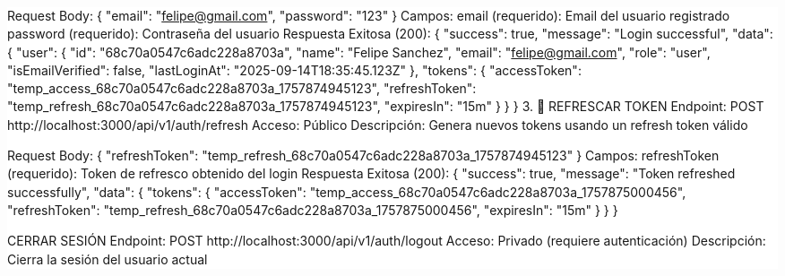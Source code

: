 Request Body:
{
  "email": "felipe@gmail.com",
  "password": "123"
}
Campos:
email (requerido): Email del usuario registrado
password (requerido): Contraseña del usuario
Respuesta Exitosa (200):
{
  "success": true,
  "message": "Login successful",
  "data": {
    "user": {
      "id": "68c70a0547c6adc228a8703a",
      "name": "Felipe Sanchez",
      "email": "felipe@gmail.com",
      "role": "user",
      "isEmailVerified": false,
      "lastLoginAt": "2025-09-14T18:35:45.123Z"
    },
    "tokens": {
      "accessToken": "temp_access_68c70a0547c6adc228a8703a_1757874945123",
      "refreshToken": "temp_refresh_68c70a0547c6adc228a8703a_1757874945123",
      "expiresIn": "15m"
    }
  }
}
3. 🔄 REFRESCAR TOKEN
Endpoint: POST http://localhost:3000/api/v1/auth/refresh Acceso: Público Descripción: Genera nuevos tokens usando un refresh token válido

Request Body:
{
  "refreshToken": "temp_refresh_68c70a0547c6adc228a8703a_1757874945123"
}
Campos:
refreshToken (requerido): Token de refresco obtenido del login
Respuesta Exitosa (200):
{
  "success": true,
  "message": "Token refreshed successfully",
  "data": {
    "tokens": {
      "accessToken": "temp_access_68c70a0547c6adc228a8703a_1757875000456",
      "refreshToken": "temp_refresh_68c70a0547c6adc228a8703a_1757875000456",
      "expiresIn": "15m"
    }
  }
}

 CERRAR SESIÓN
Endpoint: POST http://localhost:3000/api/v1/auth/logout Acceso: Privado (requiere autenticación) Descripción: Cierra la sesión del usuario actual
